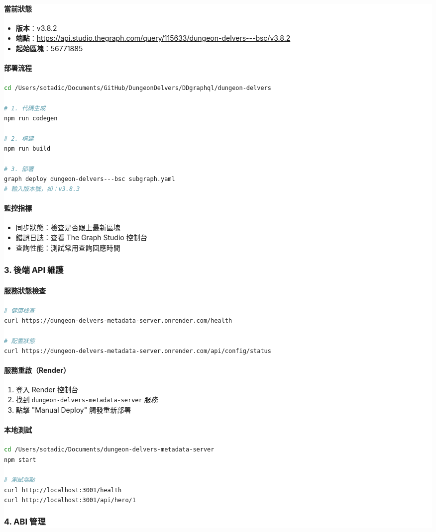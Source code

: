 #### 當前狀態
- **版本**：v3.8.2
- **端點**：https://api.studio.thegraph.com/query/115633/dungeon-delvers---bsc/v3.8.2
- **起始區塊**：56771885

#### 部署流程
```bash
cd /Users/sotadic/Documents/GitHub/DungeonDelvers/DDgraphql/dungeon-delvers

# 1. 代碼生成
npm run codegen

# 2. 構建
npm run build

# 3. 部署
graph deploy dungeon-delvers---bsc subgraph.yaml
# 輸入版本號，如：v3.8.3
```

#### 監控指標
- 同步狀態：檢查是否跟上最新區塊
- 錯誤日誌：查看 The Graph Studio 控制台
- 查詢性能：測試常用查詢回應時間

### 3. 後端 API 維護

#### 服務狀態檢查
```bash
# 健康檢查
curl https://dungeon-delvers-metadata-server.onrender.com/health

# 配置狀態
curl https://dungeon-delvers-metadata-server.onrender.com/api/config/status
```

#### 服務重啟（Render）
1. 登入 Render 控制台
2. 找到 `dungeon-delvers-metadata-server` 服務
3. 點擊 "Manual Deploy" 觸發重新部署

#### 本地測試
```bash
cd /Users/sotadic/Documents/dungeon-delvers-metadata-server
npm start

# 測試端點
curl http://localhost:3001/health
curl http://localhost:3001/api/hero/1
```

### 4. ABI 管理
